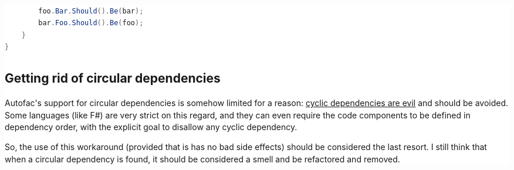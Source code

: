 ``` csharp
        foo.Bar.Should().Be(bar);
        bar.Foo.Should().Be(foo);
    }
}
```

## Getting rid of circular dependencies
Autofac's support for circular dependencies is somehow limited for a reason: [cyclic dependencies are evil](https://fsharpforfunandprofit.com/posts/cyclic-dependencies/ "Cyclic dependencies are evil") and should be avoided. Some languages (like F#) are very strict on this regard, and they can even require the code components to be defined in dependency order, with the explicit goal to disallow any cyclic dependency.

So, the use of this workaround (provided that is has no bad side effects) should be considered the last resort. I still think that when a circular dependency is found, it should be considered a smell and be refactored and removed.
